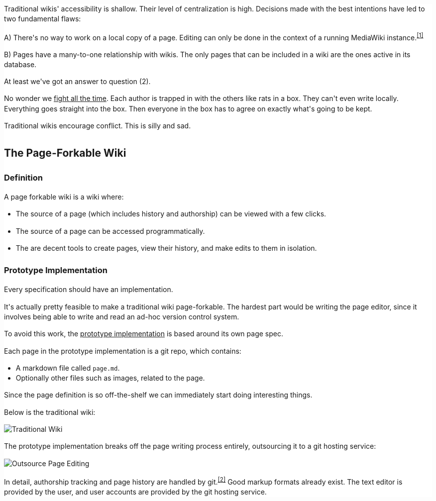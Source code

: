Traditional wikis' accessibility is shallow. Their level of centralization is high. Decisions made with the best intentions have led to two fundamental flaws:

A) There's no way to work on a local copy of a page. Editing can only be done in the context of a running MediaWiki instance.<sup><a href="#fn1" id="ref1">[1]</a></sup>

B) Pages have a many-to-one relationship with wikis. The only pages that can be included in a wiki are the ones active in its database.

At least we've got an answer to question (2).

No wonder we [fight all the time](http://www.gwern.net/In%20Defense%20Of%20Inclusionism). Each author is trapped in with the others like rats in a box. They can't even write locally. Everything goes straight into the box. Then everyone in the box has to agree on exactly what's going to be kept.

Traditional wikis encourage conflict. This is silly and sad.

## The Page-Forkable Wiki

### Definition

A page forkable wiki is a wiki where:

+ The source of a page (which includes history and authorship) can be viewed with a few clicks.

+ The source of a page can be accessed programmatically.

+ The are decent tools to create pages, view their history, and make edits to them in isolation.

### Prototype Implementation

Every specification should have an implementation.

It's actually pretty feasible to make a traditional wiki page-forkable. The hardest part would be writing the page editor, since it involves being able to write and read an ad-hoc version control system.

To avoid this work, the [prototype implementation](https://github.com/seagreen/housejeffries) is based around its own page spec.

Each page in the prototype implementation is a git repo, which contains:

+ A markdown file called `page.md`.
+ Optionally other files such as images, related to the page.

Since the page definition is so off-the-shelf we can immediately start doing interesting things.

Below is the traditional wiki:

![](https://rawgithub.com/housejeffries-pages/4/master/wiki-traditional.svg "Traditional Wiki")

The prototype implementation breaks off the page writing process entirely, outsourcing it to a git hosting service:

![](https://rawgithub.com/housejeffries-pages/4/master/wiki-input.svg "Outsource Page Editing")

In detail, authorship tracking and page history are handled by git.<sup><a href="#fn2" id="ref2">[2]</a></sup> Good markup formats already exist. The text editor is provided by the user, and user accounts are provided by the git hosting service.
